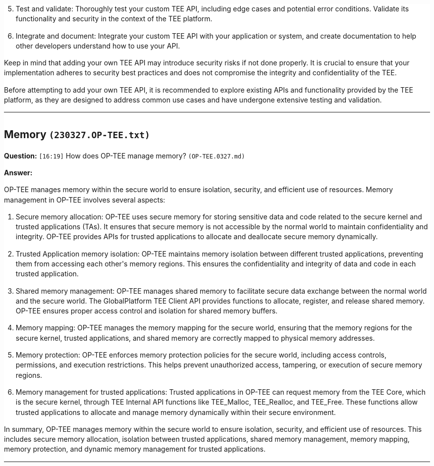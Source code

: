5. Test and validate: Thoroughly test your custom TEE API, including edge cases and potential error conditions. Validate its functionality and security in the context of the TEE platform.

6. Integrate and document: Integrate your custom TEE API with your application or system, and create documentation to help other developers understand how to use your API.

Keep in mind that adding your own TEE API may introduce security risks if not done properly. It is crucial to ensure that your implementation adheres to security best practices and does not compromise the integrity and confidentiality of the TEE.

Before attempting to add your own TEE API, it is recommended to explore existing APIs and functionality provided by the TEE platform, as they are designed to address common use cases and have undergone extensive testing and validation.

---

## Memory ```(230327.OP-TEE.txt)```
**Question:** `[16:19]` How does OP-TEE manage memory? `(OP-TEE.0327.md)`

**Answer:**

OP-TEE manages memory within the secure world to ensure isolation, security, and efficient use of resources. Memory management in OP-TEE involves several aspects:

1. Secure memory allocation: OP-TEE uses secure memory for storing sensitive data and code related to the secure kernel and trusted applications (TAs). It ensures that secure memory is not accessible by the normal world to maintain confidentiality and integrity. OP-TEE provides APIs for trusted applications to allocate and deallocate secure memory dynamically.

2. Trusted Application memory isolation: OP-TEE maintains memory isolation between different trusted applications, preventing them from accessing each other's memory regions. This ensures the confidentiality and integrity of data and code in each trusted application.

3. Shared memory management: OP-TEE manages shared memory to facilitate secure data exchange between the normal world and the secure world. The GlobalPlatform TEE Client API provides functions to allocate, register, and release shared memory. OP-TEE ensures proper access control and isolation for shared memory buffers.

4. Memory mapping: OP-TEE manages the memory mapping for the secure world, ensuring that the memory regions for the secure kernel, trusted applications, and shared memory are correctly mapped to physical memory addresses.

5. Memory protection: OP-TEE enforces memory protection policies for the secure world, including access controls, permissions, and execution restrictions. This helps prevent unauthorized access, tampering, or execution of secure memory regions.

6. Memory management for trusted applications: Trusted applications in OP-TEE can request memory from the TEE Core, which is the secure kernel, through TEE Internal API functions like TEE_Malloc, TEE_Realloc, and TEE_Free. These functions allow trusted applications to allocate and manage memory dynamically within their secure environment.

In summary, OP-TEE manages memory within the secure world to ensure isolation, security, and efficient use of resources. This includes secure memory allocation, isolation between trusted applications, shared memory management, memory mapping, memory protection, and dynamic memory management for trusted applications.

---

